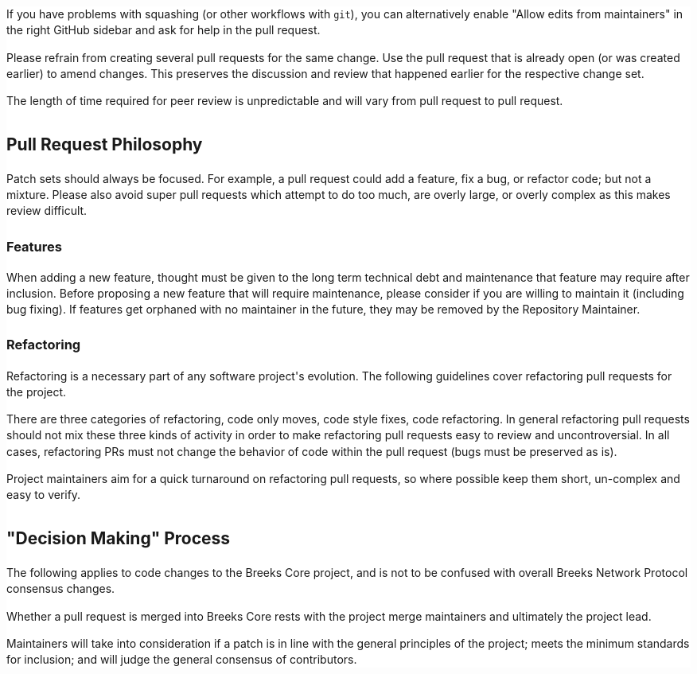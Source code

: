 If you have problems with squashing (or other workflows with `git`), you can
alternatively enable "Allow edits from maintainers" in the right GitHub
sidebar and ask for help in the pull request.

Please refrain from creating several pull requests for the same change.
Use the pull request that is already open (or was created earlier) to amend
changes. This preserves the discussion and review that happened earlier for
the respective change set.

The length of time required for peer review is unpredictable and will vary from
pull request to pull request.


Pull Request Philosophy
-----------------------

Patch sets should always be focused. For example, a pull request could add a
feature, fix a bug, or refactor code; but not a mixture. Please also avoid super
pull requests which attempt to do too much, are overly large, or overly complex
as this makes review difficult.


### Features

When adding a new feature, thought must be given to the long term technical debt
and maintenance that feature may require after inclusion. Before proposing a new
feature that will require maintenance, please consider if you are willing to
maintain it (including bug fixing). If features get orphaned with no maintainer
in the future, they may be removed by the Repository Maintainer.


### Refactoring

Refactoring is a necessary part of any software project's evolution. The
following guidelines cover refactoring pull requests for the project.

There are three categories of refactoring, code only moves, code style fixes,
code refactoring. In general refactoring pull requests should not mix these
three kinds of activity in order to make refactoring pull requests easy to
review and uncontroversial. In all cases, refactoring PRs must not change the
behavior of code within the pull request (bugs must be preserved as is).

Project maintainers aim for a quick turnaround on refactoring pull requests, so
where possible keep them short, un-complex and easy to verify.


"Decision Making" Process
-------------------------

The following applies to code changes to the Breeks Core project, and is not to be
confused with overall Breeks Network Protocol consensus changes.

Whether a pull request is merged into Breeks Core rests with the project merge
maintainers and ultimately the project lead.

Maintainers will take into consideration if a patch is in line with the general
principles of the project; meets the minimum standards for inclusion; and will
judge the general consensus of contributors.
